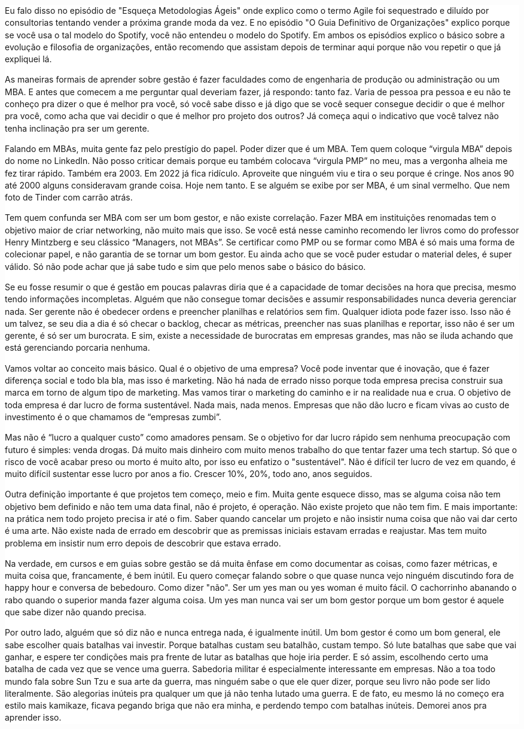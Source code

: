 <p>Eu falo disso no episódio de "Esqueça Metodologias Ágeis" onde explico como o termo Agile foi sequestrado e diluído por consultorias tentando vender a próxima grande moda da vez. E no episódio "O Guia Definitivo de Organizações" explico porque se você usa o tal modelo do Spotify, você não entendeu o modelo do Spotify. Em ambos os episódios explico o básico sobre a evolução e filosofia de organizações, então recomendo que assistam depois de terminar aqui porque não vou repetir o que já expliquei lá.</p>
<p>As maneiras formais de aprender sobre gestão é fazer faculdades como de engenharia de produção ou administração ou um MBA. E antes que comecem a me perguntar qual deveriam fazer, já respondo: tanto faz. Varia de pessoa pra pessoa e eu não te conheço pra dizer o que é melhor pra você, só você sabe disso e já digo que se você sequer consegue decidir o que é melhor pra você, como acha que vai decidir o que é melhor pro projeto dos outros? Já começa aqui o indicativo que você talvez não tenha inclinação pra ser um gerente.</p>
<p>Falando em MBAs, muita gente faz pelo prestígio do papel. Poder dizer que é um MBA. Tem quem coloque “virgula MBA” depois do nome no LinkedIn. Não posso criticar demais porque eu também colocava “virgula PMP” no meu, mas a vergonha alheia me fez tirar rápido. Também era 2003. Em 2022 já fica ridículo. Aproveite que ninguém viu e tira o seu porque é cringe. Nos anos 90 até 2000 alguns consideravam grande coisa. Hoje nem tanto. E se alguém se exibe por ser MBA, é um sinal vermelho. Que nem foto de Tinder com carrão atrás.</p>
<p>Tem quem confunda ser MBA com ser um bom gestor, e não existe correlação. Fazer MBA em instituições renomadas tem o objetivo maior de criar networking, não muito mais que isso. Se você está nesse caminho recomendo ler livros como do professor Henry Mintzberg e seu clássico “Managers, not MBAs”. Se certificar como PMP ou se formar como MBA é só mais uma forma de colecionar papel, e não garantia de se tornar um bom gestor. Eu ainda acho que se você puder estudar o material deles, é super válido. Só não pode achar que já sabe tudo e sim que pelo menos sabe o básico do básico.</p>
<p>Se eu fosse resumir o que é gestão em poucas palavras diria que é a capacidade de tomar decisões na hora que precisa, mesmo tendo informações incompletas. Alguém que não consegue tomar decisões e assumir responsabilidades nunca deveria gerenciar nada. Ser gerente não é obedecer ordens e preencher planilhas e relatórios sem fim. Qualquer idiota pode fazer isso. Isso não é um talvez, se seu dia a dia é só checar o backlog, checar as métricas, preencher nas suas planilhas e reportar, isso não é ser um gerente, é só ser um burocrata. E sim, existe a necessidade de burocratas em empresas grandes, mas não se iluda achando que está gerenciando porcaria nenhuma.</p>
<p>Vamos voltar ao conceito mais básico. Qual é o objetivo de uma empresa? Você pode inventar que é inovação, que é fazer diferença social e todo bla bla, mas isso é marketing. Não há nada de errado nisso porque toda empresa precisa construir sua marca em torno de algum tipo de marketing. Mas vamos tirar o marketing do caminho e ir na realidade nua e crua. O objetivo de toda empresa é dar lucro de forma sustentável. Nada mais, nada menos. Empresas que não dão lucro e ficam vivas ao custo de investimento é o que chamamos de “empresas zumbi”.</p>
<p>Mas não é “lucro a qualquer custo” como amadores pensam. Se o objetivo for dar lucro rápido sem nenhuma preocupação com futuro é simples: venda drogas. Dá muito mais dinheiro com muito menos trabalho do que tentar fazer uma tech startup. Só que o risco de você acabar preso ou morto é muito alto, por isso eu enfatizo o "sustentável". Não é difícil ter lucro de vez em quando, é muito difícil sustentar esse lucro por anos a fio. Crescer 10%, 20%, todo ano, anos seguidos.</p>
<p>Outra definição importante é que projetos tem começo, meio e fim. Muita gente esquece disso, mas se alguma coisa não tem objetivo bem definido e não tem uma data final, não é projeto, é operação. Não existe projeto que não tem fim. E mais importante: na prática nem todo projeto precisa ir até o fim. Saber quando cancelar um projeto e não insistir numa coisa que não vai dar certo é uma arte. Não existe nada de errado em descobrir que as premissas iniciais estavam erradas e reajustar. Mas tem muito problema em insistir num erro depois de descobrir que estava errado.</p>
<p>Na verdade, em cursos e em guias sobre gestão se dá muita ênfase em como documentar as coisas, como fazer métricas, e muita coisa que, francamente, é bem inútil. Eu quero começar falando sobre o que quase nunca vejo ninguém discutindo fora de happy hour e conversa de bebedouro. Como dizer "não". Ser um yes man ou yes woman é muito fácil. O cachorrinho abanando o rabo quando o superior manda fazer alguma coisa. Um yes man nunca vai ser um bom gestor porque um bom gestor é aquele que sabe dizer não quando precisa.</p>
<p>Por outro lado, alguém que só diz não e nunca entrega nada, é igualmente inútil. Um bom gestor é como um bom general, ele sabe escolher quais batalhas vai investir. Porque batalhas custam seu batalhão, custam tempo. Só lute batalhas que sabe que vai ganhar, e espere ter condições mais pra frente de lutar as batalhas que hoje iria perder. E só assim, escolhendo certo uma batalha de cada vez que se vence uma guerra. Sabedoria militar é especialmente interessante em empresas. Não a toa todo mundo fala sobre Sun Tzu e sua arte da guerra, mas ninguém sabe o que ele quer dizer, porque seu livro não pode ser lido literalmente. São alegorias inúteis pra qualquer um que já não tenha lutado uma guerra. E de fato, eu mesmo lá no começo era estilo mais kamikaze, ficava pegando briga que não era minha, e perdendo tempo com batalhas inúteis. Demorei anos pra aprender isso.</p>